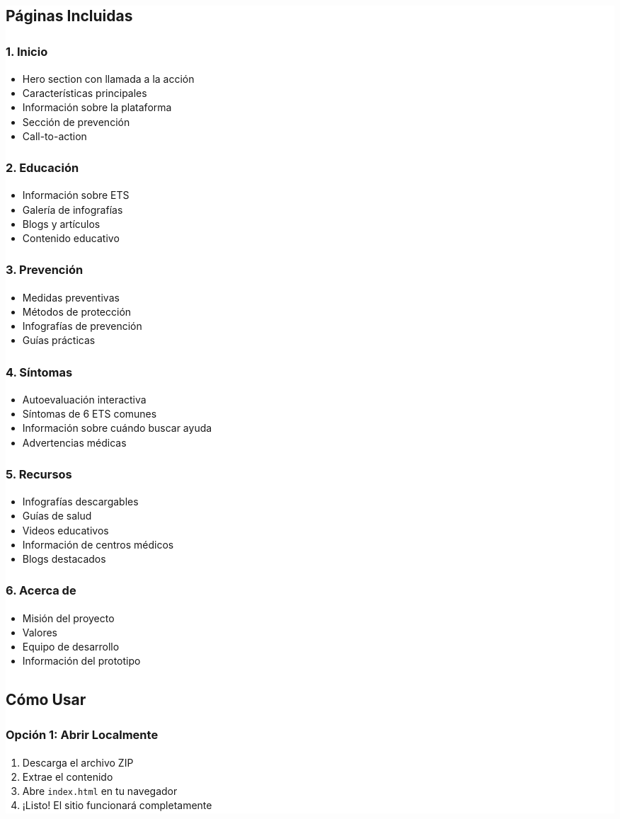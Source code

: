 ## Páginas Incluidas

### 1. **Inicio**
- Hero section con llamada a la acción
- Características principales
- Información sobre la plataforma
- Sección de prevención
- Call-to-action

### 2. **Educación**
- Información sobre ETS
- Galería de infografías
- Blogs y artículos
- Contenido educativo

### 3. **Prevención**
- Medidas preventivas
- Métodos de protección
- Infografías de prevención
- Guías prácticas

### 4. **Síntomas**
- Autoevaluación interactiva
- Síntomas de 6 ETS comunes
- Información sobre cuándo buscar ayuda
- Advertencias médicas

### 5. **Recursos**
- Infografías descargables
- Guías de salud
- Videos educativos
- Información de centros médicos
- Blogs destacados

### 6. **Acerca de**
- Misión del proyecto
- Valores
- Equipo de desarrollo
- Información del prototipo

## Cómo Usar

### Opción 1: Abrir Localmente

1. Descarga el archivo ZIP
2. Extrae el contenido
3. Abre `index.html` en tu navegador
4. ¡Listo! El sitio funcionará completamente
